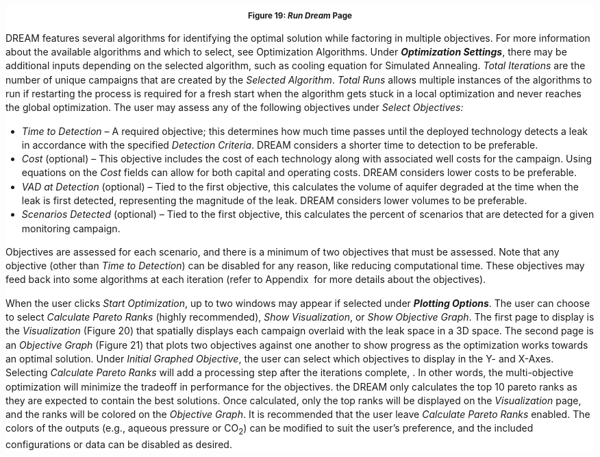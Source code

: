 </p>
<p align="center"><sub><b>
      Figure&nbsp;19: <em>Run Dream</em> Page 
      </b></sub></p>





<p>DREAM features several algorithms for identifying the optimal solution while factoring in multiple objectives. For more information about the available algorithms and which to select, see Optimization Algorithms. Under <strong><em>Optimization Settings</em></strong>, there may be additional inputs depending on the selected algorithm, such as cooling equation for Simulated Annealing. <em>Total</em> <em>Iterations</em> are the number of unique campaigns that are created by the <em>Selected Algorithm</em>. <em>Total Runs</em> allows multiple instances of the algorithms to run if restarting the process is required for a fresh start when the algorithm gets stuck in a local optimization and never reaches the global optimization. The user may assess any of the following objectives under <em>Select Objectives:</em> &nbsp;</p>
<ul>
<li><em>Time to Detection</em> &ndash; A required objective; this determines how much time passes until the deployed technology detects a leak in accordance with the specified <em>Detection Criteria</em>. DREAM considers a shorter time to detection to be preferable.</li>
<li><em>Cost</em> (optional) &ndash; This objective includes the cost of each technology along with associated well costs for the campaign. Using equations on the <em>Cost</em> fields can allow for both capital and operating costs. DREAM considers lower costs to be preferable.</li>
<li><em>VAD at Detection</em> (optional) &ndash; Tied to the first objective, this calculates the volume of aquifer degraded at the time when the leak is first detected, representing the magnitude of the leak. DREAM considers lower volumes to be preferable.</li>
<li><em>Scenarios Detected</em> (optional) &ndash; Tied to the first objective, this calculates the percent of scenarios that are detected for a given monitoring campaign.</li>
</ul>
<p>Objectives are assessed for each scenario, and there is a minimum of two objectives that must be assessed. Note that any objective (other than <em>Time to Detection</em>) can be disabled for any reason, like reducing computational time. These objectives may feed back into some algorithms at each iteration (refer to Appendix &nbsp;for more details about the objectives).</p>
<p>When the user clicks <em>Start Optimization</em>, up to two windows may appear if selected under <strong><em>Plotting Options</em></strong>. The user can choose to select <em>Calculate Pareto Ranks </em>(highly recommended), <em>Show Visualization</em>, or <em>Show Objective Graph</em>. The first page to display is the <em>Visualization</em> (Figure 20) that spatially displays each campaign overlaid with the leak space in a 3D space. The second page is an <em>Objective Graph</em> (Figure 21) that plots two objectives against one another to show progress as the optimization works towards an optimal solution. Under <em>Initial Graphed Objective</em>, the user can select which objectives to display in the Y- and X-Axes. Selecting <em>Calculate Pareto Ranks</em> will add a processing step after the iterations complete, . In other words, the multi-objective optimization will minimize the tradeoff in performance for the objectives. the DREAM only calculates the top 10 pareto ranks as they are expected to contain the best solutions. Once calculated, only the top ranks will be displayed on the <em>Visualization </em>page, and the ranks will be colored on the <em>Objective Graph</em>. It is recommended that the user leave <em>Calculate Pareto Ranks</em> enabled. The colors of the outputs (e.g., aqueous pressure or CO<sub>2</sub>) can be modified to suit the user&rsquo;s preference, and the included configurations or data can be disabled as desired.&nbsp;&nbsp;&nbsp;&nbsp;&nbsp;&nbsp;&nbsp;&nbsp;&nbsp;</p>



<p align="center">